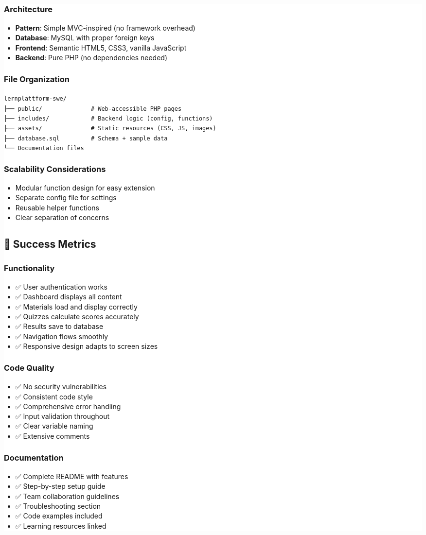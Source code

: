### Architecture
- **Pattern**: Simple MVC-inspired (no framework overhead)
- **Database**: MySQL with proper foreign keys
- **Frontend**: Semantic HTML5, CSS3, vanilla JavaScript
- **Backend**: Pure PHP (no dependencies needed)

### File Organization
```
lernplattform-swe/
├── public/              # Web-accessible PHP pages
├── includes/            # Backend logic (config, functions)
├── assets/              # Static resources (CSS, JS, images)
├── database.sql         # Schema + sample data
└── Documentation files
```

### Scalability Considerations
- Modular function design for easy extension
- Separate config file for settings
- Reusable helper functions
- Clear separation of concerns

## 🎯 Success Metrics

### Functionality
- ✅ User authentication works
- ✅ Dashboard displays all content
- ✅ Materials load and display correctly
- ✅ Quizzes calculate scores accurately
- ✅ Results save to database
- ✅ Navigation flows smoothly
- ✅ Responsive design adapts to screen sizes

### Code Quality
- ✅ No security vulnerabilities
- ✅ Consistent code style
- ✅ Comprehensive error handling
- ✅ Input validation throughout
- ✅ Clear variable naming
- ✅ Extensive comments

### Documentation
- ✅ Complete README with features
- ✅ Step-by-step setup guide
- ✅ Team collaboration guidelines
- ✅ Troubleshooting section
- ✅ Code examples included
- ✅ Learning resources linked
